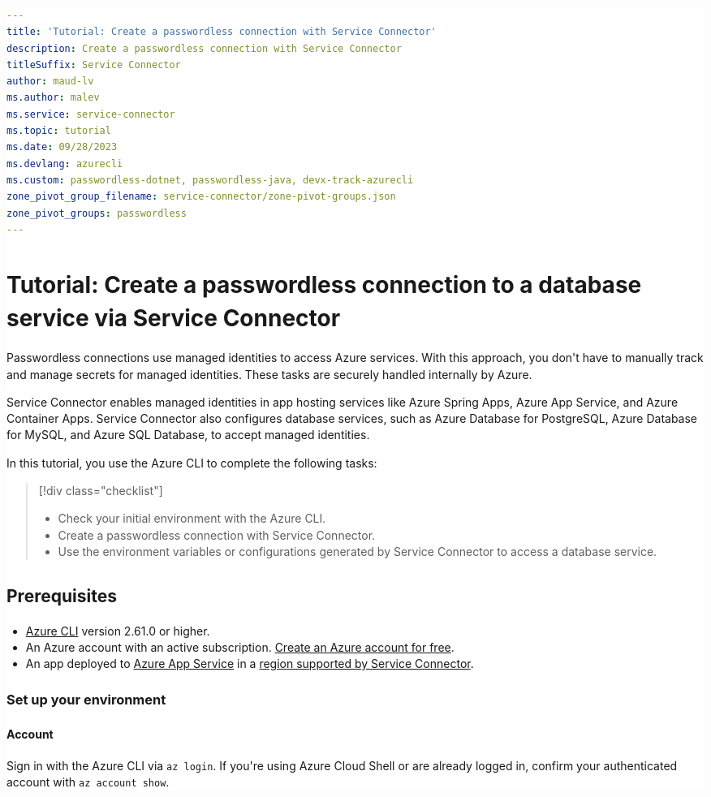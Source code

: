 ```yaml
---
title: 'Tutorial: Create a passwordless connection with Service Connector'
description: Create a passwordless connection with Service Connector
titleSuffix: Service Connector
author: maud-lv
ms.author: malev
ms.service: service-connector
ms.topic: tutorial
ms.date: 09/28/2023
ms.devlang: azurecli
ms.custom: passwordless-dotnet, passwordless-java, devx-track-azurecli
zone_pivot_group_filename: service-connector/zone-pivot-groups.json
zone_pivot_groups: passwordless
---
```


# Tutorial: Create a passwordless connection to a database service via Service Connector

Passwordless connections use managed identities to access Azure services. With this approach, you don't have to manually track and manage secrets for managed identities. These tasks are securely handled internally by Azure.

Service Connector enables managed identities in app hosting services like Azure Spring Apps, Azure App Service, and Azure Container Apps. Service Connector also configures database services, such as Azure Database for PostgreSQL, Azure Database for MySQL, and Azure SQL Database, to accept managed identities.

In this tutorial, you use the Azure CLI to complete the following tasks:

> [!div class="checklist"]
> * Check your initial environment with the Azure CLI.
> * Create a passwordless connection with Service Connector.
> * Use the environment variables or configurations generated by Service Connector to access a database service.

## Prerequisites

* [Azure CLI](/cli/azure/install-azure-cli) version 2.61.0 or higher.
* An Azure account with an active subscription. [Create an Azure account for free](https://azure.microsoft.com/free).
* An app deployed to [Azure App Service](../app-service/overview.md) in a [region supported by Service Connector](./concept-region-support.md).

### Set up your environment

#### Account

Sign in with the Azure CLI via `az login`. If you're using Azure Cloud Shell or are already logged in, confirm your authenticated account with `az account show`.

